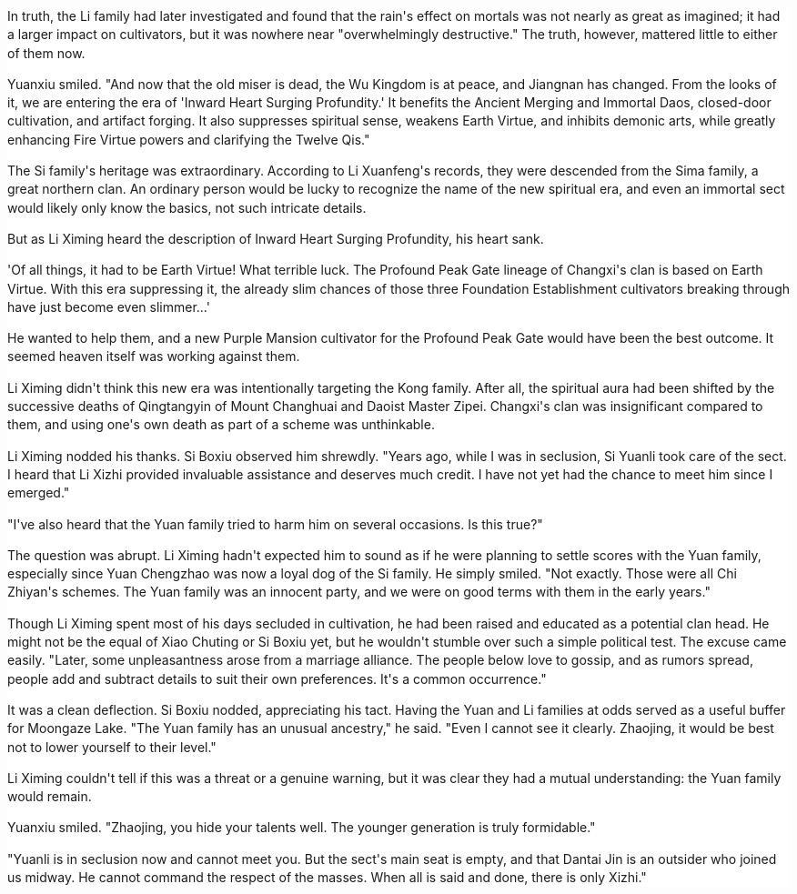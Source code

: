 In truth, the Li family had later investigated and found that the rain's effect on mortals was not nearly as great as imagined; it had a larger impact on cultivators, but it was nowhere near "overwhelmingly destructive." The truth, however, mattered little to either of them now.

Yuanxiu smiled. "And now that the old miser is dead, the Wu Kingdom is at peace, and Jiangnan has changed. From the looks of it, we are entering the era of 'Inward Heart Surging Profundity.' It benefits the Ancient Merging and Immortal Daos, closed-door cultivation, and artifact forging. It also suppresses spiritual sense, weakens Earth Virtue, and inhibits demonic arts, while greatly enhancing Fire Virtue powers and clarifying the Twelve Qis."

The Si family's heritage was extraordinary. According to Li Xuanfeng's records, they were descended from the Sima family, a great northern clan. An ordinary person would be lucky to recognize the name of the new spiritual era, and even an immortal sect would likely only know the basics, not such intricate details.

But as Li Ximing heard the description of Inward Heart Surging Profundity, his heart sank.

'Of all things, it had to be Earth Virtue! What terrible luck. The Profound Peak Gate lineage of Changxi's clan is based on Earth Virtue. With this era suppressing it, the already slim chances of those three Foundation Establishment cultivators breaking through have just become even slimmer...'

He wanted to help them, and a new Purple Mansion cultivator for the Profound Peak Gate would have been the best outcome. It seemed heaven itself was working against them.

Li Ximing didn't think this new era was intentionally targeting the Kong family. After all, the spiritual aura had been shifted by the successive deaths of Qingtangyin of Mount Changhuai and Daoist Master Zipei. Changxi's clan was insignificant compared to them, and using one's own death as part of a scheme was unthinkable.

Li Ximing nodded his thanks. Si Boxiu observed him shrewdly. "Years ago, while I was in seclusion, Si Yuanli took care of the sect. I heard that Li Xizhi provided invaluable assistance and deserves much credit. I have not yet had the chance to meet him since I emerged."

"I've also heard that the Yuan family tried to harm him on several occasions. Is this true?"

The question was abrupt. Li Ximing hadn't expected him to sound as if he were planning to settle scores with the Yuan family, especially since Yuan Chengzhao was now a loyal dog of the Si family. He simply smiled. "Not exactly. Those were all Chi Zhiyan's schemes. The Yuan family was an innocent party, and we were on good terms with them in the early years."

Though Li Ximing spent most of his days secluded in cultivation, he had been raised and educated as a potential clan head. He might not be the equal of Xiao Chuting or Si Boxiu yet, but he wouldn't stumble over such a simple political test. The excuse came easily. "Later, some unpleasantness arose from a marriage alliance. The people below love to gossip, and as rumors spread, people add and subtract details to suit their own preferences. It's a common occurrence."

It was a clean deflection. Si Boxiu nodded, appreciating his tact. Having the Yuan and Li families at odds served as a useful buffer for Moongaze Lake. "The Yuan family has an unusual ancestry," he said. "Even I cannot see it clearly. Zhaojing, it would be best not to lower yourself to their level."

Li Ximing couldn't tell if this was a threat or a genuine warning, but it was clear they had a mutual understanding: the Yuan family would remain.

Yuanxiu smiled. "Zhaojing, you hide your talents well. The younger generation is truly formidable."

"Yuanli is in seclusion now and cannot meet you. But the sect's main seat is empty, and that Dantai Jin is an outsider who joined us midway. He cannot command the respect of the masses. When all is said and done, there is only Xizhi."
